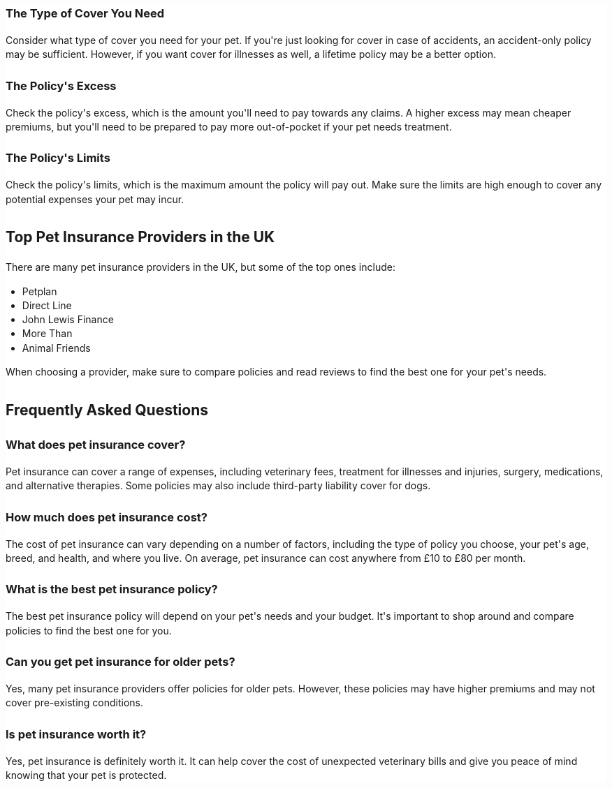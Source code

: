 <h3>The Type of Cover You Need</h3>

<p>Consider what type of cover you need for your pet. If you're just looking for cover in case of accidents, an accident-only policy may be sufficient. However, if you want cover for illnesses as well, a lifetime policy may be a better option.</p>

<h3>The Policy's Excess</h3>

<p>Check the policy's excess, which is the amount you'll need to pay towards any claims. A higher excess may mean cheaper premiums, but you'll need to be prepared to pay more out-of-pocket if your pet needs treatment.</p>

<h3>The Policy's Limits</h3>

<p>Check the policy's limits, which is the maximum amount the policy will pay out. Make sure the limits are high enough to cover any potential expenses your pet may incur.</p>

<h2>Top Pet Insurance Providers in the UK</h2>

<p>There are many pet insurance providers in the UK, but some of the top ones include:</p>

<ul>
    <li>Petplan</li>
    <li>Direct Line</li>
    <li>John Lewis Finance</li>
    <li>More Than</li>
    <li>Animal Friends</li>
</ul>

<p>When choosing a provider, make sure to compare policies and read reviews to find the best one for your pet's needs.</p>

<h2>Frequently Asked Questions</h2>

<h3>What does pet insurance cover?</h3>

<p>Pet insurance can cover a range of expenses, including veterinary fees, treatment for illnesses and injuries, surgery, medications, and alternative therapies. Some policies may also include third-party liability cover for dogs.</p>

<h3>How much does pet insurance cost?</h3>

<p>The cost of pet insurance can vary depending on a number of factors, including the type of policy you choose, your pet's age, breed, and health, and where you live. On average, pet insurance can cost anywhere from £10 to £80 per month.</p>

<h3>What is the best pet insurance policy?</h3>

<p>The best pet insurance policy will depend on your pet's needs and your budget. It's important to shop around and compare policies to find the best one for you.</p>

<h3>Can you get pet insurance for older pets?</h3>

<p>Yes, many pet insurance providers offer policies for older pets. However, these policies may have higher premiums and may not cover pre-existing conditions.</p>

<h3>Is pet insurance worth it?</h3>

<p>Yes, pet insurance is definitely worth it. It can help cover the cost of unexpected veterinary bills and give you peace of mind knowing that your pet is protected.</p>
